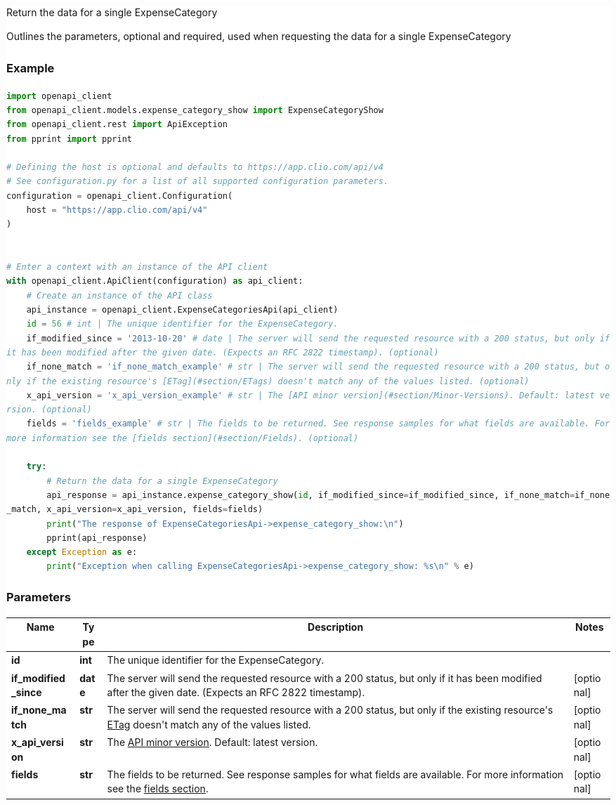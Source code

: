 Return the data for a single ExpenseCategory

Outlines the parameters, optional and required, used when requesting the data for a single ExpenseCategory

### Example


```python
import openapi_client
from openapi_client.models.expense_category_show import ExpenseCategoryShow
from openapi_client.rest import ApiException
from pprint import pprint

# Defining the host is optional and defaults to https://app.clio.com/api/v4
# See configuration.py for a list of all supported configuration parameters.
configuration = openapi_client.Configuration(
    host = "https://app.clio.com/api/v4"
)


# Enter a context with an instance of the API client
with openapi_client.ApiClient(configuration) as api_client:
    # Create an instance of the API class
    api_instance = openapi_client.ExpenseCategoriesApi(api_client)
    id = 56 # int | The unique identifier for the ExpenseCategory.
    if_modified_since = '2013-10-20' # date | The server will send the requested resource with a 200 status, but only if it has been modified after the given date. (Expects an RFC 2822 timestamp). (optional)
    if_none_match = 'if_none_match_example' # str | The server will send the requested resource with a 200 status, but only if the existing resource's [ETag](#section/ETags) doesn't match any of the values listed. (optional)
    x_api_version = 'x_api_version_example' # str | The [API minor version](#section/Minor-Versions). Default: latest version. (optional)
    fields = 'fields_example' # str | The fields to be returned. See response samples for what fields are available. For more information see the [fields section](#section/Fields). (optional)

    try:
        # Return the data for a single ExpenseCategory
        api_response = api_instance.expense_category_show(id, if_modified_since=if_modified_since, if_none_match=if_none_match, x_api_version=x_api_version, fields=fields)
        print("The response of ExpenseCategoriesApi->expense_category_show:\n")
        pprint(api_response)
    except Exception as e:
        print("Exception when calling ExpenseCategoriesApi->expense_category_show: %s\n" % e)
```



### Parameters


Name | Type | Description  | Notes
------------- | ------------- | ------------- | -------------
 **id** | **int**| The unique identifier for the ExpenseCategory. | 
 **if_modified_since** | **date**| The server will send the requested resource with a 200 status, but only if it has been modified after the given date. (Expects an RFC 2822 timestamp). | [optional] 
 **if_none_match** | **str**| The server will send the requested resource with a 200 status, but only if the existing resource&#39;s [ETag](#section/ETags) doesn&#39;t match any of the values listed. | [optional] 
 **x_api_version** | **str**| The [API minor version](#section/Minor-Versions). Default: latest version. | [optional] 
 **fields** | **str**| The fields to be returned. See response samples for what fields are available. For more information see the [fields section](#section/Fields). | [optional] 
